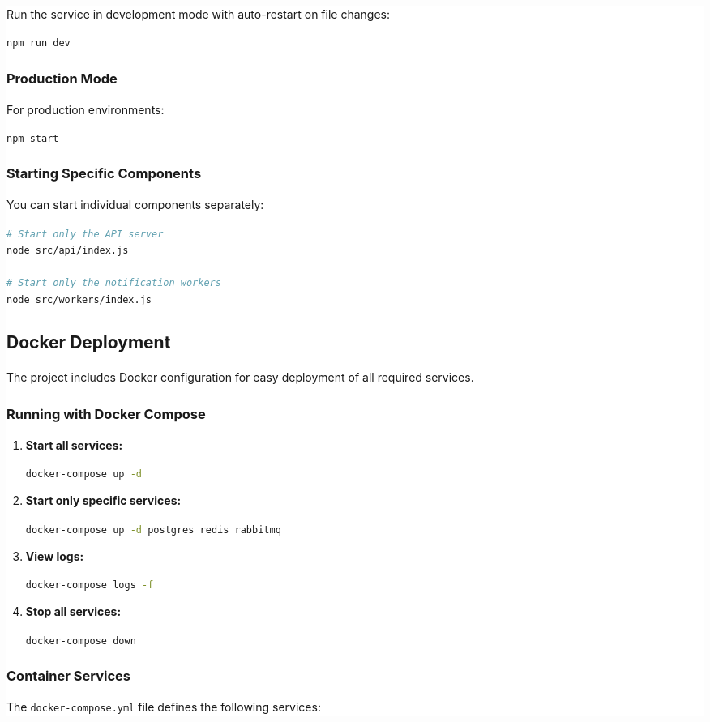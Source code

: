 Run the service in development mode with auto-restart on file changes:

```bash
npm run dev
```

### Production Mode

For production environments:

```bash
npm start
```

### Starting Specific Components

You can start individual components separately:

```bash
# Start only the API server
node src/api/index.js

# Start only the notification workers
node src/workers/index.js
```

## Docker Deployment

The project includes Docker configuration for easy deployment of all required services.

### Running with Docker Compose

1. **Start all services:**

   ```bash
   docker-compose up -d
   ```

2. **Start only specific services:**

   ```bash
   docker-compose up -d postgres redis rabbitmq
   ```

3. **View logs:**

   ```bash
   docker-compose logs -f
   ```

4. **Stop all services:**

   ```bash
   docker-compose down
   ```

### Container Services

The `docker-compose.yml` file defines the following services:
